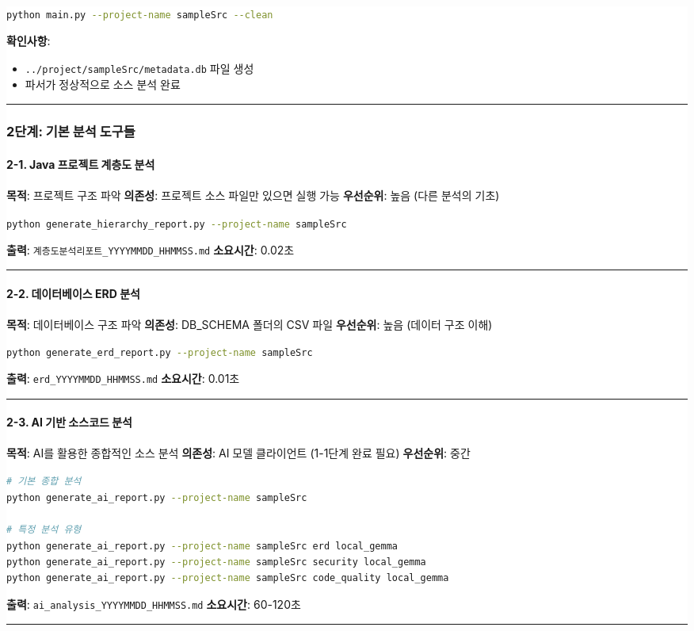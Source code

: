 ```bash
python main.py --project-name sampleSrc --clean
```

**확인사항**:
- `../project/sampleSrc/metadata.db` 파일 생성
- 파서가 정상적으로 소스 분석 완료

---

### 2단계: 기본 분석 도구들

#### 2-1. Java 프로젝트 계층도 분석
**목적**: 프로젝트 구조 파악
**의존성**: 프로젝트 소스 파일만 있으면 실행 가능
**우선순위**: 높음 (다른 분석의 기초)

```bash
python generate_hierarchy_report.py --project-name sampleSrc
```

**출력**: `계층도분석리포트_YYYYMMDD_HHMMSS.md`
**소요시간**: 0.02초

---

#### 2-2. 데이터베이스 ERD 분석
**목적**: 데이터베이스 구조 파악
**의존성**: DB_SCHEMA 폴더의 CSV 파일
**우선순위**: 높음 (데이터 구조 이해)

```bash
python generate_erd_report.py --project-name sampleSrc
```

**출력**: `erd_YYYYMMDD_HHMMSS.md`
**소요시간**: 0.01초

---

#### 2-3. AI 기반 소스코드 분석
**목적**: AI를 활용한 종합적인 소스 분석
**의존성**: AI 모델 클라이언트 (1-1단계 완료 필요)
**우선순위**: 중간

```bash
# 기본 종합 분석
python generate_ai_report.py --project-name sampleSrc

# 특정 분석 유형
python generate_ai_report.py --project-name sampleSrc erd local_gemma
python generate_ai_report.py --project-name sampleSrc security local_gemma
python generate_ai_report.py --project-name sampleSrc code_quality local_gemma
```

**출력**: `ai_analysis_YYYYMMDD_HHMMSS.md`
**소요시간**: 60-120초

---
